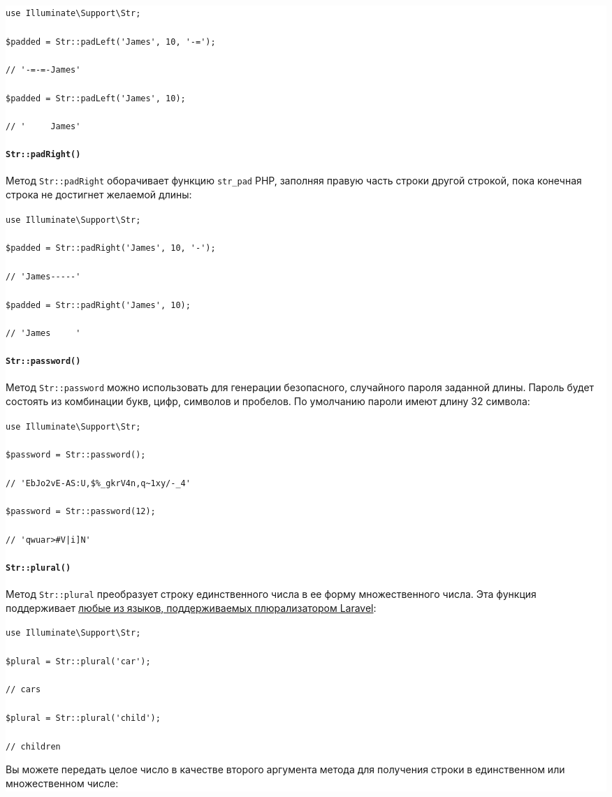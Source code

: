     use Illuminate\Support\Str;

    $padded = Str::padLeft('James', 10, '-=');

    // '-=-=-James'

    $padded = Str::padLeft('James', 10);

    // '     James'

<a name="method-str-padright"></a>
#### `Str::padRight()`

Метод `Str::padRight` оборачивает функцию `str_pad` PHP, заполняя правую часть строки другой строкой, пока конечная строка не достигнет желаемой длины:

    use Illuminate\Support\Str;

    $padded = Str::padRight('James', 10, '-');

    // 'James-----'

    $padded = Str::padRight('James', 10);

    // 'James     '

<a name="method-str-password"></a>
#### `Str::password()`

Метод `Str::password` можно использовать для генерации безопасного, случайного пароля заданной длины. Пароль будет состоять из комбинации букв, цифр, символов и пробелов. По умолчанию пароли имеют длину 32 символа:

    use Illuminate\Support\Str;

    $password = Str::password();

    // 'EbJo2vE-AS:U,$%_gkrV4n,q~1xy/-_4'

    $password = Str::password(12);

    // 'qwuar>#V|i]N'

<a name="method-str-plural"></a>
#### `Str::plural()`

Метод `Str::plural` преобразует строку единственного числа в ее форму множественного числа. Эта функция поддерживает [любые из языков, поддерживаемых плюрализатором Laravel](/docs/{{version}}/localization#pluralization-language):

    use Illuminate\Support\Str;

    $plural = Str::plural('car');

    // cars

    $plural = Str::plural('child');

    // children

Вы можете передать целое число в качестве второго аргумента метода для получения строки в единственном или множественном числе:
